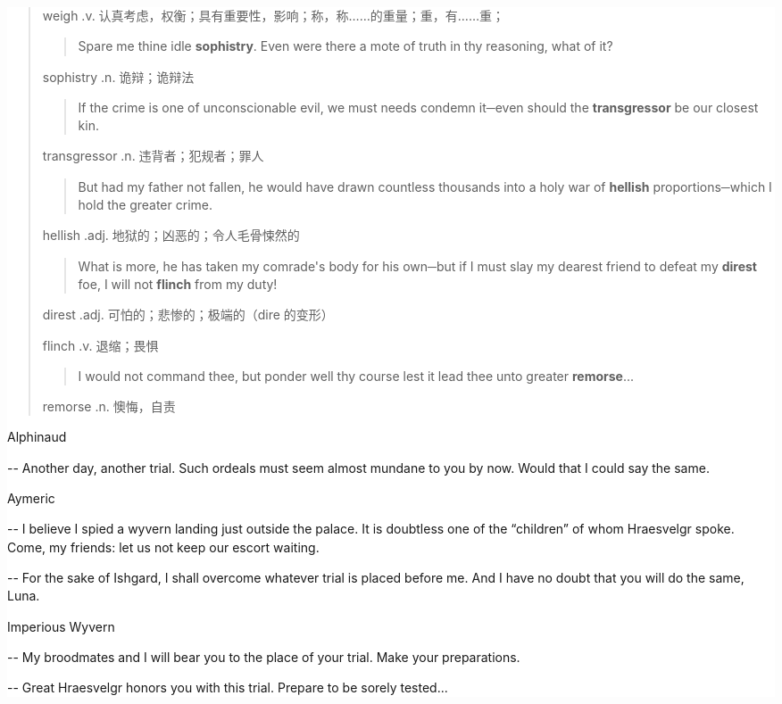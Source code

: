 >
> weigh  .v. 认真考虑，权衡；具有重要性，影响；称，称……的重量；重，有……重；
>
>> Spare me thine idle <b class="text-red-500">sophistry</b>. Even were there a mote of truth in thy reasoning, what of it?
>>
>
> sophistry  .n. 诡辩；诡辩法
>
>> If the crime is one of unconscionable evil, we must needs condemn it─even should the <b class="text-red-500">transgressor</b> be our closest kin.
>>
>
> transgressor   .n. 违背者；犯规者；罪人
>
>> But had my father not fallen, he would have drawn countless thousands into a holy war of <b class="text-red-500">hellish</b> proportions─which I hold the greater crime.
>>
>
> hellish  .adj. 地狱的；凶恶的；令人毛骨悚然的
>
>> What is more, he has taken my comrade's body for his own─but if I must slay my dearest friend to defeat my <b class="text-red-500">direst</b> foe, I will not <b class="text-red-500">flinch</b> from my duty!
>>
>
> direst  .adj. 可怕的；悲惨的；极端的（dire 的变形）
>
> flinch .v.  退缩；畏惧
>
>> I would not command thee, but ponder well thy course lest it lead thee unto greater <b class="text-red-500">remorse</b>...
>>
>
> remorse   .n. 懊悔，自责

<div class="border-4 p-6">
Alphinaud

-- Another day, another trial. Such ordeals must seem almost mundane to you by now. Would that I could say the same.

Aymeric

-- I believe I spied a wyvern landing just outside the palace. It is doubtless one of the “children” of whom Hraesvelgr spoke. Come, my friends: let us not keep our escort waiting.

-- For the sake of Ishgard, I shall overcome whatever trial is placed before me. And I have no doubt that you will do the same, Luna.

Imperious Wyvern

-- My broodmates and I will bear you to the place of your trial. Make your preparations.

-- Great Hraesvelgr honors you with this trial. Prepare to be sorely tested...
</div>
